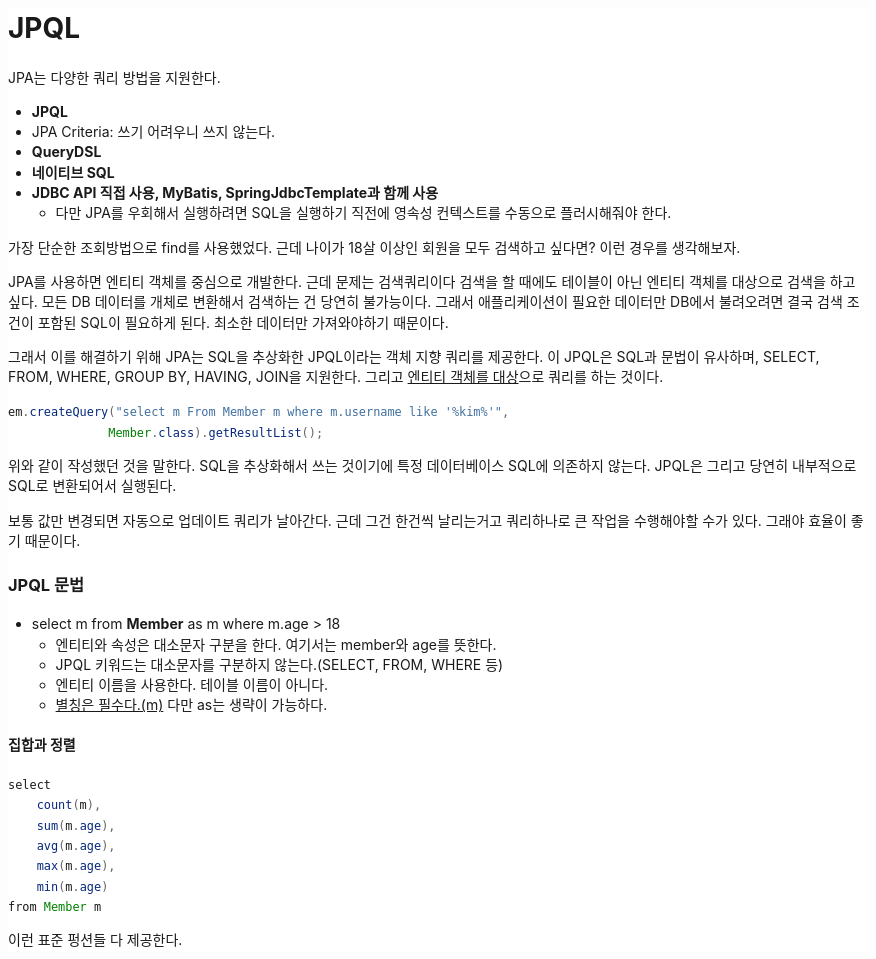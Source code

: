 # JPQL



JPA는 다양한 쿼리 방법을 지원한다.

- **JPQL**
- JPA Criteria: 쓰기 어려우니 쓰지 않는다.
- **QueryDSL**
- **네이티브 SQL**
- **JDBC API 직접 사용, MyBatis, SpringJdbcTemplate과 함께 사용**
  - 다만 JPA를 우회해서 실행하려면 SQL을 실행하기 직전에 영속성 컨텍스트를 수동으로 플러시해줘야 한다.



가장 단순한 조회방법으로 find를 사용했었다. 근데 나이가 18살 이상인 회원을 모두 검색하고 싶다면? 이런 경우를 생각해보자.

JPA를 사용하면 엔티티 객체를 중심으로 개발한다. 근데 문제는 검색쿼리이다 검색을 할 때에도 테이블이 아닌 엔티티 객체를 대상으로 검색을 하고 싶다. 모든 DB 데이터를 개체로 변환해서 검색하는 건 당연히 불가능이다. 그래서 애플리케이션이 필요한 데이터만 DB에서 불려오려면 결국 검색 조건이 포함된 SQL이 필요하게 된다. 최소한 데이터만 가져와야하기 때문이다.

그래서 이를 해결하기 위해 JPA는 SQL을 추상화한 JPQL이라는 객체 지향 쿼리를 제공한다. 이 JPQL은 SQL과 문법이 유사하며, SELECT, FROM, WHERE, GROUP BY, HAVING, JOIN을 지원한다. 그리고 <u>엔티티 객체를 대상</u>으로 쿼리를 하는 것이다.

```java
em.createQuery("select m From Member m where m.username like '%kim%'",
              Member.class).getResultList(); 
```

위와 같이 작성했던 것을 말한다. SQL을 추상화해서 쓰는 것이기에 특정 데이터베이스 SQL에 의존하지 않는다. JPQL은 그리고 당연히 내부적으로 SQL로 변환되어서 실행된다.



보통 값만 변경되면 자동으로 업데이트 쿼리가 날아간다. 근데 그건 한건씩 날리는거고 쿼리하나로 큰 작업을 수행해야할 수가 있다. 그래야 효율이 좋기 때문이다.



### JPQL 문법

- select m from **Member** as m where m.age > 18
  - 엔티티와 속성은 대소문자 구분을 한다. 여기서는 member와 age를 뜻한다.
  - JPQL 키워드는 대소문자를 구분하지 않는다.(SELECT, FROM, WHERE 등)
  - 엔티티 이름을 사용한다. 테이블 이름이 아니다.
  - <u>별칭은 필수다.(m)</u> 다만 as는 생략이 가능하다.



#### 집합과 정렬

```java
select
	count(m),
	sum(m.age),
	avg(m.age),
	max(m.age),
	min(m.age)
from Member m
```

이런 표준 펑션들 다 제공한다.
